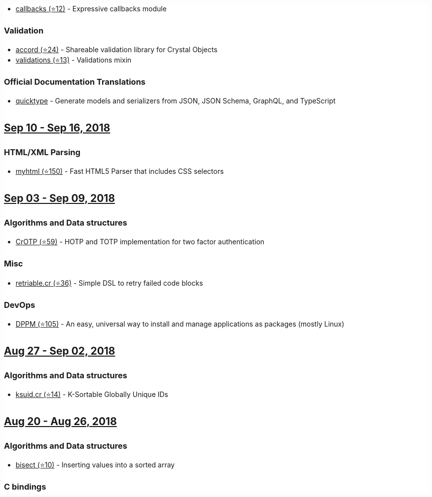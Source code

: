 *   [callbacks (⭐12)](https://github.com/vladfaust/callbacks.cr) - Expressive callbacks module

### Validation

*   [accord (⭐24)](https://github.com/neovintage/accord) - Shareable validation library for Crystal Objects
*   [validations (⭐13)](https://github.com/vladfaust/validations.cr) - Validations mixin

### Official Documentation Translations

*   [quicktype](https://quicktype.io/) - Generate models and serializers from JSON, JSON Schema, GraphQL, and TypeScript

## [Sep 10 - Sep 16, 2018](/content/2018/37/README.md)

### HTML/XML Parsing

*   [myhtml (⭐150)](https://github.com/kostya/myhtml) - Fast HTML5 Parser that includes CSS selectors

## [Sep 03 - Sep 09, 2018](/content/2018/36/README.md)

### Algorithms and Data structures

*   [CrOTP (⭐59)](https://github.com/philnash/crotp) - HOTP and TOTP implementation for two factor authentication

### Misc

*   [retriable.cr (⭐36)](https://github.com/Sija/retriable.cr) - Simple DSL to retry failed code blocks

### DevOps

*   [DPPM (⭐105)](https://github.com/DFabric/dppm) - An easy, universal way to install and manage applications as packages (mostly Linux)

## [Aug 27 - Sep 02, 2018](/content/2018/35/README.md)

### Algorithms and Data structures

*   [ksuid.cr (⭐14)](https://github.com/Sija/ksuid.cr) - K-Sortable Globally Unique IDs

## [Aug 20 - Aug 26, 2018](/content/2018/34/README.md)

### Algorithms and Data structures

*   [bisect (⭐10)](https://github.com/spider-gazelle/bisect) - Inserting values into a sorted array

### C bindings
